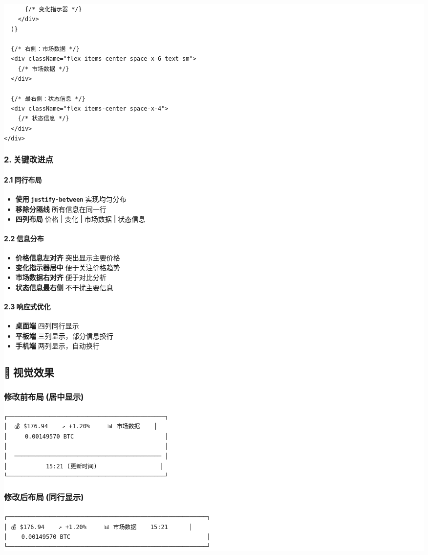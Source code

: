 ```tsx
      {/* 变化指示器 */}
    </div>
  )}

  {/* 右侧：市场数据 */}
  <div className="flex items-center space-x-6 text-sm">
    {/* 市场数据 */}
  </div>

  {/* 最右侧：状态信息 */}
  <div className="flex items-center space-x-4">
    {/* 状态信息 */}
  </div>
</div>
```

### 2. 关键改进点

#### 2.1 同行布局
- **使用 `justify-between`** 实现均匀分布
- **移除分隔线** 所有信息在同一行
- **四列布局** 价格 | 变化 | 市场数据 | 状态信息

#### 2.2 信息分布
- **价格信息左对齐** 突出显示主要价格
- **变化指示器居中** 便于关注价格趋势
- **市场数据右对齐** 便于对比分析
- **状态信息最右侧** 不干扰主要信息

#### 2.3 响应式优化
- **桌面端** 四列同行显示
- **平板端** 三列显示，部分信息换行
- **手机端** 两列显示，自动换行

## 🎨 视觉效果

### 修改前布局 (居中显示)
```
┌─────────────────────────────────────────────┐
│  💰 $176.94    ↗️ +1.20%     📊 市场数据    │
│     0.00149570 BTC                          │
│                                             │
│  ────────────────────────────────────────── │
│           15:21 (更新时间)                  │
└─────────────────────────────────────────────┘
```

### 修改后布局 (同行显示)
```
┌─────────────────────────────────────────────────────────┐
│ 💰 $176.94    ↗️ +1.20%     📊 市场数据    15:21      │
│    0.00149570 BTC                                       │
└─────────────────────────────────────────────────────────┘
```
